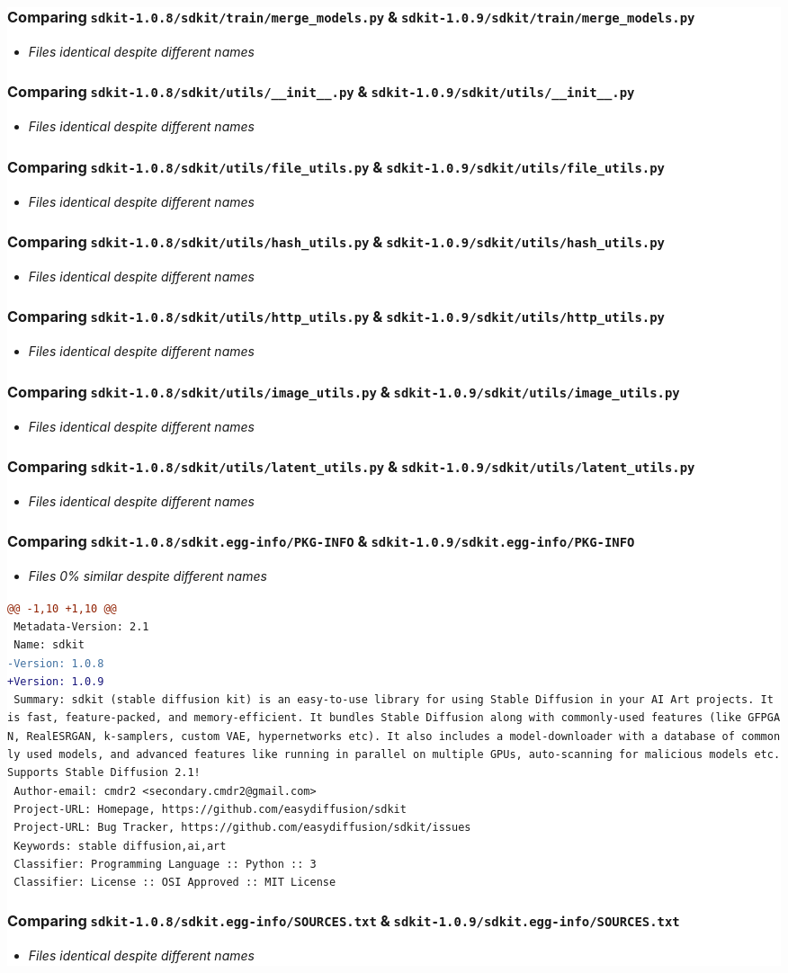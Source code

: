### Comparing `sdkit-1.0.8/sdkit/train/merge_models.py` & `sdkit-1.0.9/sdkit/train/merge_models.py`

 * *Files identical despite different names*

### Comparing `sdkit-1.0.8/sdkit/utils/__init__.py` & `sdkit-1.0.9/sdkit/utils/__init__.py`

 * *Files identical despite different names*

### Comparing `sdkit-1.0.8/sdkit/utils/file_utils.py` & `sdkit-1.0.9/sdkit/utils/file_utils.py`

 * *Files identical despite different names*

### Comparing `sdkit-1.0.8/sdkit/utils/hash_utils.py` & `sdkit-1.0.9/sdkit/utils/hash_utils.py`

 * *Files identical despite different names*

### Comparing `sdkit-1.0.8/sdkit/utils/http_utils.py` & `sdkit-1.0.9/sdkit/utils/http_utils.py`

 * *Files identical despite different names*

### Comparing `sdkit-1.0.8/sdkit/utils/image_utils.py` & `sdkit-1.0.9/sdkit/utils/image_utils.py`

 * *Files identical despite different names*

### Comparing `sdkit-1.0.8/sdkit/utils/latent_utils.py` & `sdkit-1.0.9/sdkit/utils/latent_utils.py`

 * *Files identical despite different names*

### Comparing `sdkit-1.0.8/sdkit.egg-info/PKG-INFO` & `sdkit-1.0.9/sdkit.egg-info/PKG-INFO`

 * *Files 0% similar despite different names*

```diff
@@ -1,10 +1,10 @@
 Metadata-Version: 2.1
 Name: sdkit
-Version: 1.0.8
+Version: 1.0.9
 Summary: sdkit (stable diffusion kit) is an easy-to-use library for using Stable Diffusion in your AI Art projects. It is fast, feature-packed, and memory-efficient. It bundles Stable Diffusion along with commonly-used features (like GFPGAN, RealESRGAN, k-samplers, custom VAE, hypernetworks etc). It also includes a model-downloader with a database of commonly used models, and advanced features like running in parallel on multiple GPUs, auto-scanning for malicious models etc. Supports Stable Diffusion 2.1!
 Author-email: cmdr2 <secondary.cmdr2@gmail.com>
 Project-URL: Homepage, https://github.com/easydiffusion/sdkit
 Project-URL: Bug Tracker, https://github.com/easydiffusion/sdkit/issues
 Keywords: stable diffusion,ai,art
 Classifier: Programming Language :: Python :: 3
 Classifier: License :: OSI Approved :: MIT License
```

### Comparing `sdkit-1.0.8/sdkit.egg-info/SOURCES.txt` & `sdkit-1.0.9/sdkit.egg-info/SOURCES.txt`

 * *Files identical despite different names*

